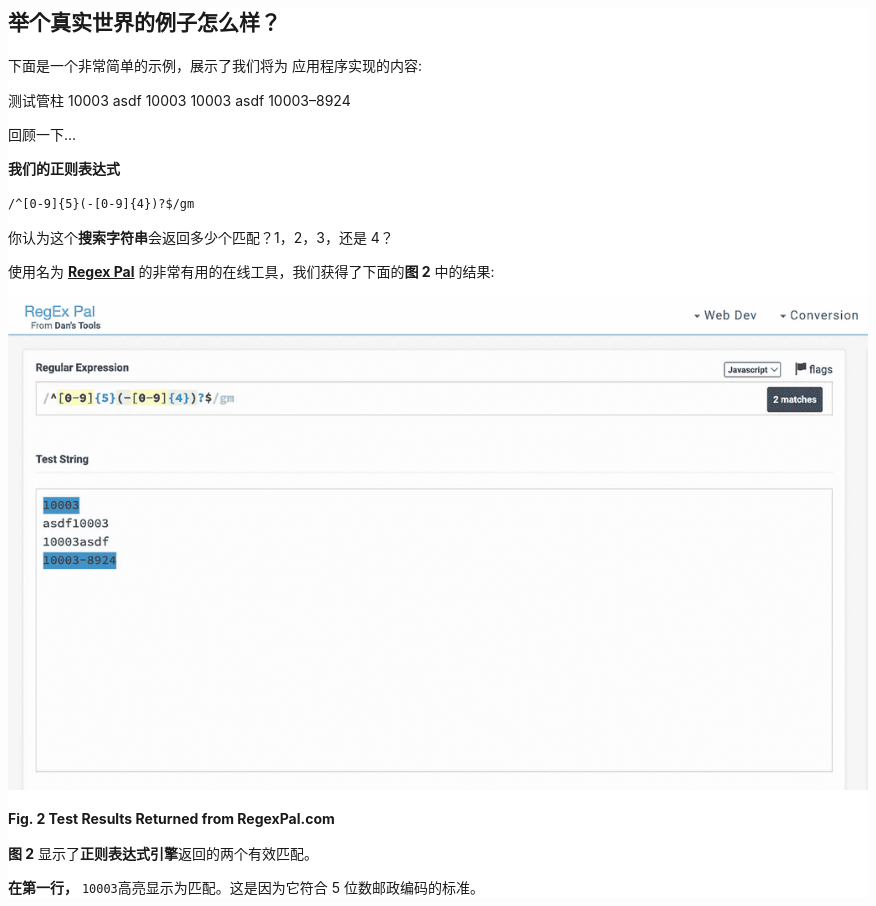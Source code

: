 ## 举个真实世界的例子怎么样？

下面是一个非常简单的示例，展示了我们将为
应用程序实现的内容:

测试管柱
10003
asdf 10003
10003 asdf
10003–8924

回顾一下…

**我们的正则表达式**

```
/^[0-9]{5}(-[0-9]{4})?$/gm
```

你认为这个**搜索字符串**会返回多少个匹配？1，2，3，还是 4？

使用名为 [**Regex Pal**](https://www.regexpal.com/) 的非常有用的在线工具，我们获得了下面的**图 2** 中的结果:

![](img/3a834bf6b984dab77de3d263bbf3779f.png)

**Fig. 2 Test Results Returned from RegexPal.com**

**图 2** 显示了**正则表达式引擎**返回的两个有效匹配。

**在第一行，** `10003`高亮显示为匹配。这是因为它符合 5 位数邮政编码的标准。
